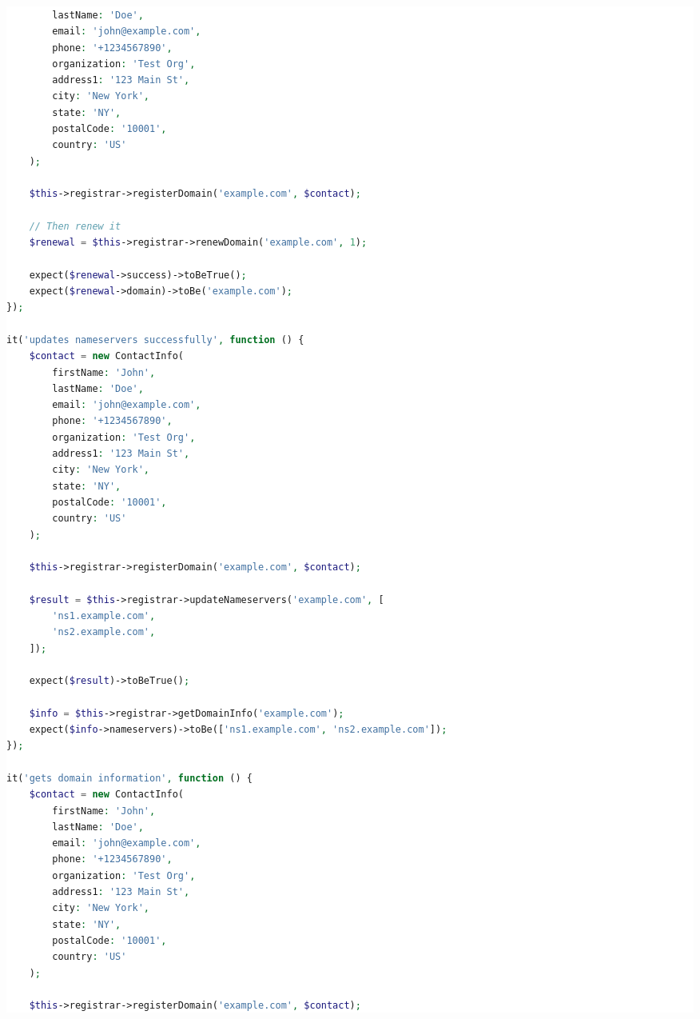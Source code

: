 ```php
        lastName: 'Doe',
        email: 'john@example.com',
        phone: '+1234567890',
        organization: 'Test Org',
        address1: '123 Main St',
        city: 'New York',
        state: 'NY',
        postalCode: '10001',
        country: 'US'
    );

    $this->registrar->registerDomain('example.com', $contact);

    // Then renew it
    $renewal = $this->registrar->renewDomain('example.com', 1);

    expect($renewal->success)->toBeTrue();
    expect($renewal->domain)->toBe('example.com');
});

it('updates nameservers successfully', function () {
    $contact = new ContactInfo(
        firstName: 'John',
        lastName: 'Doe',
        email: 'john@example.com',
        phone: '+1234567890',
        organization: 'Test Org',
        address1: '123 Main St',
        city: 'New York',
        state: 'NY',
        postalCode: '10001',
        country: 'US'
    );

    $this->registrar->registerDomain('example.com', $contact);

    $result = $this->registrar->updateNameservers('example.com', [
        'ns1.example.com',
        'ns2.example.com',
    ]);

    expect($result)->toBeTrue();

    $info = $this->registrar->getDomainInfo('example.com');
    expect($info->nameservers)->toBe(['ns1.example.com', 'ns2.example.com']);
});

it('gets domain information', function () {
    $contact = new ContactInfo(
        firstName: 'John',
        lastName: 'Doe',
        email: 'john@example.com',
        phone: '+1234567890',
        organization: 'Test Org',
        address1: '123 Main St',
        city: 'New York',
        state: 'NY',
        postalCode: '10001',
        country: 'US'
    );

    $this->registrar->registerDomain('example.com', $contact);

```